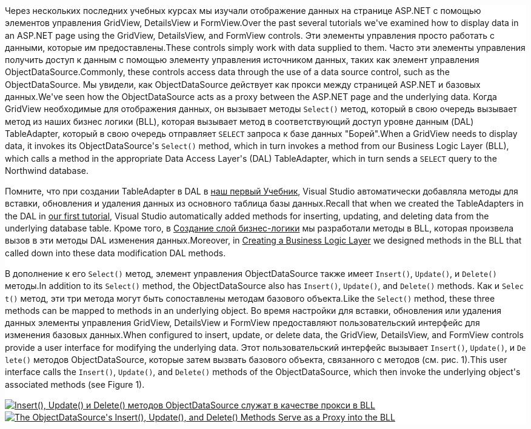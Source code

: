 <span data-ttu-id="15c94-108">Через нескольких последних учебных курсах мы изучали отображение данных на странице ASP.NET с помощью элементов управления GridView, DetailsView и FormView.</span><span class="sxs-lookup"><span data-stu-id="15c94-108">Over the past several tutorials we've examined how to display data in an ASP.NET page using the GridView, DetailsView, and FormView controls.</span></span> <span data-ttu-id="15c94-109">Эти элементы управления просто работать с данными, которые им предоставлены.</span><span class="sxs-lookup"><span data-stu-id="15c94-109">These controls simply work with data supplied to them.</span></span> <span data-ttu-id="15c94-110">Часто эти элементы управления получить доступ к данным с помощью элементу управления источником данных, таких как элемент управления ObjectDataSource.</span><span class="sxs-lookup"><span data-stu-id="15c94-110">Commonly, these controls access data through the use of a data source control, such as the ObjectDataSource.</span></span> <span data-ttu-id="15c94-111">Мы увидели, как ObjectDataSource действует как прокси между страницей ASP.NET и базовых данных.</span><span class="sxs-lookup"><span data-stu-id="15c94-111">We've seen how the ObjectDataSource acts as a proxy between the ASP.NET page and the underlying data.</span></span> <span data-ttu-id="15c94-112">Когда GridView необходимые для отображения данных, он вызывает методы `Select()` метод, который в свою очередь вызывает метод из наших бизнес логики (BLL), которая вызывает метод в соответствующий доступ уровне данным (DAL) TableAdapter, который в свою очередь отправляет `SELECT` запроса к базе данных "Борей".</span><span class="sxs-lookup"><span data-stu-id="15c94-112">When a GridView needs to display data, it invokes its ObjectDataSource's `Select()` method, which in turn invokes a method from our Business Logic Layer (BLL), which calls a method in the appropriate Data Access Layer's (DAL) TableAdapter, which in turn sends a `SELECT` query to the Northwind database.</span></span>

<span data-ttu-id="15c94-113">Помните, что при создании TableAdapter в DAL в [наш первый Учебник](../introduction/creating-a-data-access-layer-cs.md), Visual Studio автоматически добавляла методы для вставки, обновления и удаления данных из основного таблица базы данных.</span><span class="sxs-lookup"><span data-stu-id="15c94-113">Recall that when we created the TableAdapters in the DAL in [our first tutorial](../introduction/creating-a-data-access-layer-cs.md), Visual Studio automatically added methods for inserting, updating, and deleting data from the underlying database table.</span></span> <span data-ttu-id="15c94-114">Кроме того, в [Создание слой бизнес-логики](../introduction/creating-a-business-logic-layer-cs.md) мы разработали методы в BLL, которая произвела вызов в эти методы DAL изменения данных.</span><span class="sxs-lookup"><span data-stu-id="15c94-114">Moreover, in [Creating a Business Logic Layer](../introduction/creating-a-business-logic-layer-cs.md) we designed methods in the BLL that called down into these data modification DAL methods.</span></span>

<span data-ttu-id="15c94-115">В дополнение к его `Select()` метод, элемент управления ObjectDataSource также имеет `Insert()`, `Update()`, и `Delete()` методы.</span><span class="sxs-lookup"><span data-stu-id="15c94-115">In addition to its `Select()` method, the ObjectDataSource also has `Insert()`, `Update()`, and `Delete()` methods.</span></span> <span data-ttu-id="15c94-116">Как и `Select()` метод, эти три метода могут быть сопоставлены методам базового объекта.</span><span class="sxs-lookup"><span data-stu-id="15c94-116">Like the `Select()` method, these three methods can be mapped to methods in an underlying object.</span></span> <span data-ttu-id="15c94-117">Во время настройки для вставки, обновления или удаления данных элементы управления GridView, DetailsView и FormView предоставляют пользовательский интерфейс для изменения базовых данных.</span><span class="sxs-lookup"><span data-stu-id="15c94-117">When configured to insert, update, or delete data, the GridView, DetailsView, and FormView controls provide a user interface for modifying the underlying data.</span></span> <span data-ttu-id="15c94-118">Этот пользовательский интерфейс вызывает `Insert()`, `Update()`, и `Delete()` методов ObjectDataSource, которые затем вызвать базового объекта, связанного с методов (см. рис. 1).</span><span class="sxs-lookup"><span data-stu-id="15c94-118">This user interface calls the `Insert()`, `Update()`, and `Delete()` methods of the ObjectDataSource, which then invoke the underlying object's associated methods (see Figure 1).</span></span>


<span data-ttu-id="15c94-119">[![Insert(), Update() и Delete() методов ObjectDataSource служат в качестве прокси в BLL](an-overview-of-inserting-updating-and-deleting-data-cs/_static/image2.png)](an-overview-of-inserting-updating-and-deleting-data-cs/_static/image1.png)</span><span class="sxs-lookup"><span data-stu-id="15c94-119">[![The ObjectDataSource's Insert(), Update(), and Delete() Methods Serve as a Proxy into the BLL](an-overview-of-inserting-updating-and-deleting-data-cs/_static/image2.png)](an-overview-of-inserting-updating-and-deleting-data-cs/_static/image1.png)</span></span>
